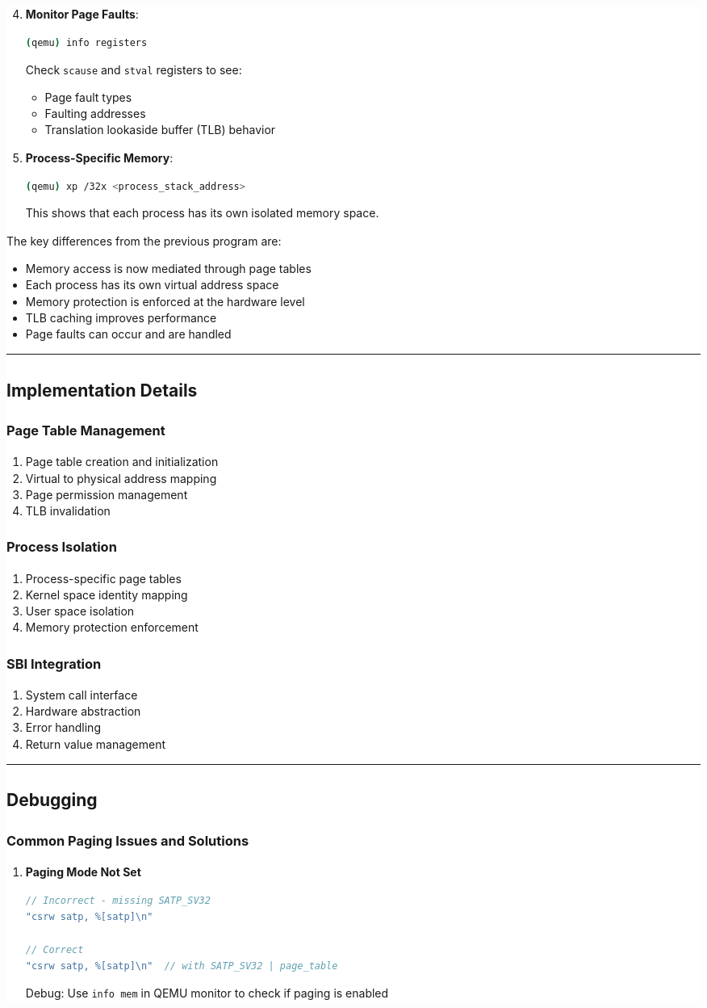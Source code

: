 4. **Monitor Page Faults**:
   ```bash
   (qemu) info registers
   ```
   Check `scause` and `stval` registers to see:
   - Page fault types
   - Faulting addresses
   - Translation lookaside buffer (TLB) behavior

5. **Process-Specific Memory**:
   ```bash
   (qemu) xp /32x <process_stack_address>
   ```
   This shows that each process has its own isolated memory space.

The key differences from the previous program are:
- Memory access is now mediated through page tables
- Each process has its own virtual address space
- Memory protection is enforced at the hardware level
- TLB caching improves performance
- Page faults can occur and are handled

---

## Implementation Details

### Page Table Management
1. Page table creation and initialization
2. Virtual to physical address mapping
3. Page permission management
4. TLB invalidation

### Process Isolation
1. Process-specific page tables
2. Kernel space identity mapping
3. User space isolation
4. Memory protection enforcement

### SBI Integration
1. System call interface
2. Hardware abstraction
3. Error handling
4. Return value management

---

## Debugging

### Common Paging Issues and Solutions

1. **Paging Mode Not Set**
   ```c
   // Incorrect - missing SATP_SV32
   "csrw satp, %[satp]\n"
   
   // Correct
   "csrw satp, %[satp]\n"  // with SATP_SV32 | page_table
   ```
   Debug: Use `info mem` in QEMU monitor to check if paging is enabled
